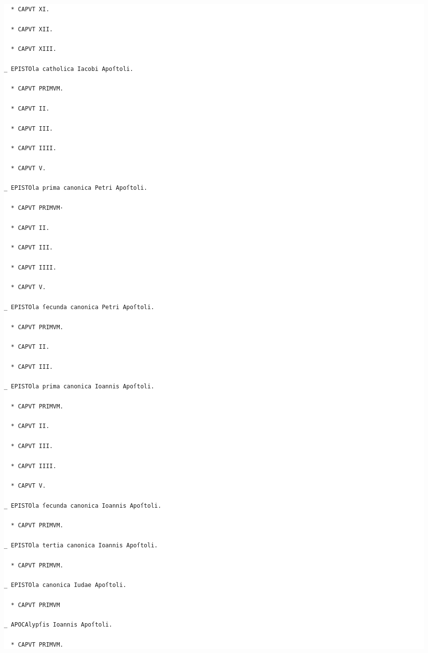       * CAPVT XI.

      * CAPVT XII.

      * CAPVT XIII.

    _ EPISTOla catholica Iacobi Apoſtoli.

      * CAPVT PRIMVM.

      * CAPVT II.

      * CAPVT III.

      * CAPVT IIII.

      * CAPVT V.

    _ EPISTOla prima canonica Petri Apoſtoli.

      * CAPVT PRIMVM·

      * CAPVT II.

      * CAPVT III.

      * CAPVT IIII.

      * CAPVT V.

    _ EPISTOla ſecunda canonica Petri Apoſtoli.

      * CAPVT PRIMVM.

      * CAPVT II.

      * CAPVT III.

    _ EPISTOla prima canonica Ioannis Apoſtoli.

      * CAPVT PRIMVM.

      * CAPVT II.

      * CAPVT III.

      * CAPVT IIII.

      * CAPVT V.

    _ EPISTOla ſecunda canonica Ioannis Apoſtoli.

      * CAPVT PRIMVM.

    _ EPISTOla tertia canonica Ioannis Apoſtoli.

      * CAPVT PRIMVM.

    _ EPISTOla canonica Iudae Apoſtoli.

      * CAPVT PRIMVM

    _ APOCAlypſis Ioannis Apoſtoli.

      * CAPVT PRIMVM.
